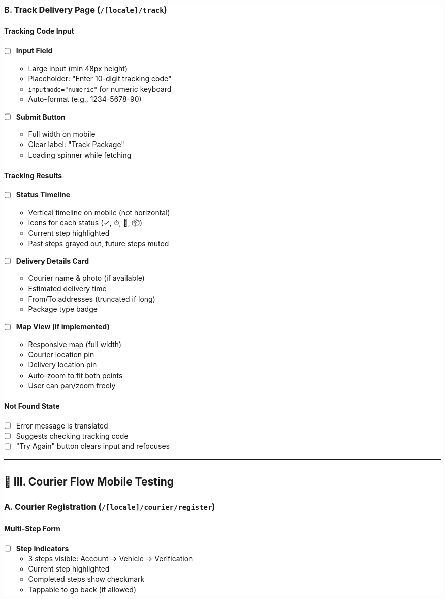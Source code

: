
### B. Track Delivery Page (`/[locale]/track`)

#### Tracking Code Input
- [ ] **Input Field**
  - Large input (min 48px height)
  - Placeholder: "Enter 10-digit tracking code"
  - `inputmode="numeric"` for numeric keyboard
  - Auto-format (e.g., 1234-5678-90)

- [ ] **Submit Button**
  - Full width on mobile
  - Clear label: "Track Package"
  - Loading spinner while fetching

#### Tracking Results
- [ ] **Status Timeline**
  - Vertical timeline on mobile (not horizontal)
  - Icons for each status (✓, ⏱, 🚚, 📦)
  - Current step highlighted
  - Past steps grayed out, future steps muted

- [ ] **Delivery Details Card**
  - Courier name & photo (if available)
  - Estimated delivery time
  - From/To addresses (truncated if long)
  - Package type badge

- [ ] **Map View (if implemented)**
  - Responsive map (full width)
  - Courier location pin
  - Delivery location pin
  - Auto-zoom to fit both points
  - User can pan/zoom freely

#### Not Found State
- [ ] Error message is translated
- [ ] Suggests checking tracking code
- [ ] "Try Again" button clears input and refocuses

---

## 👤 III. Courier Flow Mobile Testing

### A. Courier Registration (`/[locale]/courier/register`)

#### Multi-Step Form
- [ ] **Step Indicators**
  - 3 steps visible: Account → Vehicle → Verification
  - Current step highlighted
  - Completed steps show checkmark
  - Tappable to go back (if allowed)
